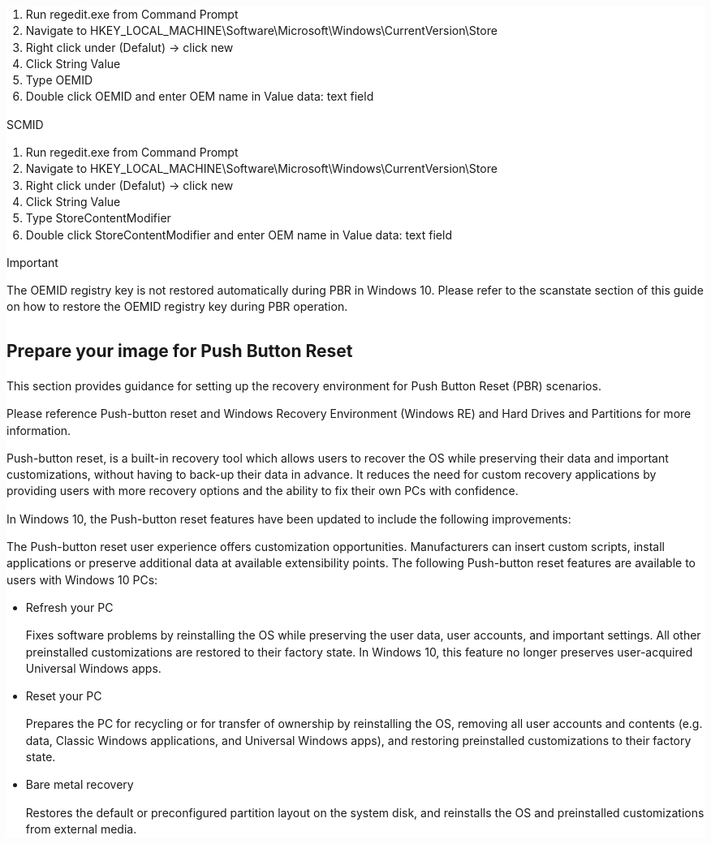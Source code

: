 1.	Run regedit.exe from Command Prompt
2.	Navigate to HKEY_LOCAL_MACHINE\Software\Microsoft\Windows\CurrentVersion\Store
3.	Right click under (Defalut) -> click new
4.	Click String Value
5.	Type OEMID
6.	Double click OEMID and enter OEM name in Value data: text field

SCMID

1.	Run regedit.exe from Command Prompt
2.	Navigate to HKEY_LOCAL_MACHINE\Software\Microsoft\Windows\CurrentVersion\Store
3.	Right click under (Defalut) -> click new
4.	Click String Value
5.	Type StoreContentModifier
6.	Double click StoreContentModifier and enter OEM name in Value data: text field


> [!important]
> The OEMID registry key is not restored automatically during PBR in Windows 10. Please refer to the scanstate section of this guide on how to restore the OEMID registry key during PBR operation.

## Prepare your image for Push Button Reset

This section provides guidance for setting up the recovery environment for Push Button Reset (PBR) scenarios.

Please reference Push-button reset and Windows Recovery Environment (Windows RE) and Hard Drives and Partitions for more information.

Push-button reset, is a built-in recovery tool which allows users to recover the OS while preserving their data and important customizations, without having to back-up their data in advance. It reduces the need for custom recovery applications by providing users with more recovery options and the ability to fix their own PCs with confidence. 

In Windows 10, the Push-button reset features have been updated to include the following improvements: 

The Push-button reset user experience offers customization opportunities. Manufacturers can insert custom scripts, install applications or preserve additional data at available extensibility points. 
The following Push-button reset features are available to users with Windows 10 PCs: 

  - Refresh your PC 

    Fixes software problems by reinstalling the OS while preserving the user data, user accounts, and important settings. All other preinstalled customizations are restored to their factory state. In Windows 10, this feature no longer preserves user-acquired Universal Windows apps. 

  - Reset your PC

    Prepares the PC for recycling or for transfer of ownership by reinstalling the OS, removing all user accounts and contents (e.g. data, Classic Windows applications, and Universal Windows apps), and restoring preinstalled customizations to their factory state. 

  - Bare metal recovery 

    Restores the default or preconfigured partition layout on the system disk, and reinstalls the OS and preinstalled customizations from external media.

